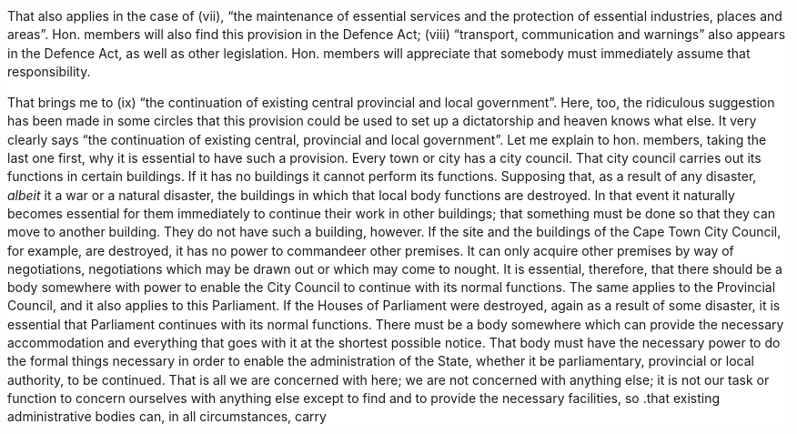 <p>That also applies in the case of (vii), &#x201C;the maintenance of essential services and the protection of essential industries, places and areas&#x201D;. Hon. members will also find this provision in the Defence Act; (viii) &#x201C;transport, communication and warnings&#x201D; also appears in the Defence Act, as well as other legislation. Hon. members will appreciate that somebody must immediately assume that responsibility.</p>

<p>That brings me to (ix) &#x201C;the continuation of existing central provincial and local government&#x201D;. Here, too, the ridiculous suggestion has been made in some circles that this provision could be used to set up a dictatorship and heaven knows what else. It very clearly says &#x201C;the continuation of existing central, provincial and local government&#x201D;. Let me explain to hon. members, taking the last one first, why it is essential to have such a provision. Every town or city has a city council. That city council carries out its functions in certain buildings. If it has no buildings it cannot perform its functions. Supposing that, as a result of any disaster, <i>albeit</i> it a war or a natural disaster, the buildings in which that local body functions are destroyed. In that event it naturally becomes essential for them immediately to continue their work in other buildings; that something must be done so that they can move to another building. They do not have such a building, however. If the site and the buildings of the Cape Town City Council, for example, are destroyed, it has no power to commandeer other premises. It can only acquire other premises by way of negotiations, negotiations which may be drawn out or which may come to nought. It is essential, therefore, that there should be a body somewhere with power to enable the City Council to continue with its normal functions. The same applies to the Provincial Council, and it also applies to this Parliament. If the Houses of Parliament were destroyed, again as a result of some disaster, it is essential that Parliament continues with its normal functions. There must be a body somewhere which can provide the necessary accommodation and everything that goes with it at the shortest possible notice. That body must have the necessary power to do the formal things necessary in order to enable the administration of the State, whether it be parliamentary, provincial or local authority, to be continued. That is all we are concerned with here; we are not concerned with anything else; it is not our task or function to concern ourselves with anything else except to find and to provide the necessary facilities, so .that existing administrative bodies can, in all circumstances, carry 